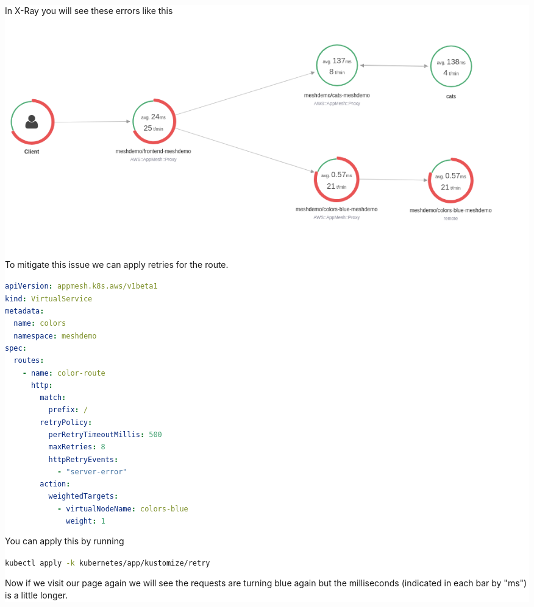 In X-Ray you will see these errors like this

![](images/x-ray-errors.png)

To mitigate this issue we can apply retries for the route.
```yaml
apiVersion: appmesh.k8s.aws/v1beta1
kind: VirtualService
metadata:
  name: colors
  namespace: meshdemo
spec:
  routes:
    - name: color-route
      http:
        match:
          prefix: /
        retryPolicy:
          perRetryTimeoutMillis: 500
          maxRetries: 8
          httpRetryEvents:
            - "server-error"
        action:
          weightedTargets:
            - virtualNodeName: colors-blue
              weight: 1
```

You can apply this by running
```bash
kubectl apply -k kubernetes/app/kustomize/retry
```

Now if we visit our page again we will see the requests are turning blue again but the milliseconds
 (indicated in each bar by "ms") is a little longer.
